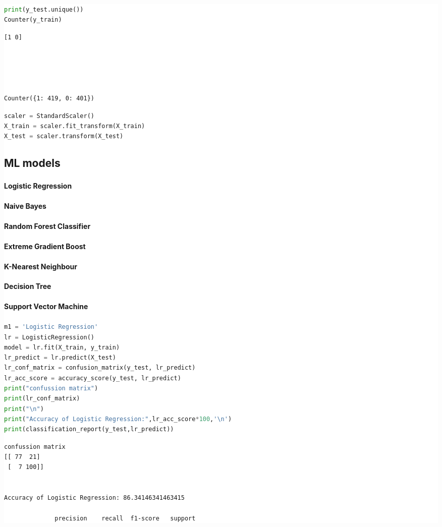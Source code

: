 
```python
print(y_test.unique())
Counter(y_train)
```

    [1 0]





    Counter({1: 419, 0: 401})




```python
scaler = StandardScaler()
X_train = scaler.fit_transform(X_train)
X_test = scaler.transform(X_test)
```

## ML models


#### Logistic Regression
#### Naive Bayes
#### Random Forest Classifier
#### Extreme Gradient Boost
#### K-Nearest Neighbour
#### Decision Tree
#### Support Vector Machine


```python
m1 = 'Logistic Regression'
lr = LogisticRegression()
model = lr.fit(X_train, y_train)
lr_predict = lr.predict(X_test)
lr_conf_matrix = confusion_matrix(y_test, lr_predict)
lr_acc_score = accuracy_score(y_test, lr_predict)
print("confussion matrix")
print(lr_conf_matrix)
print("\n")
print("Accuracy of Logistic Regression:",lr_acc_score*100,'\n')
print(classification_report(y_test,lr_predict))
```

    confussion matrix
    [[ 77  21]
     [  7 100]]
    
    
    Accuracy of Logistic Regression: 86.34146341463415 
    
                  precision    recall  f1-score   support
    